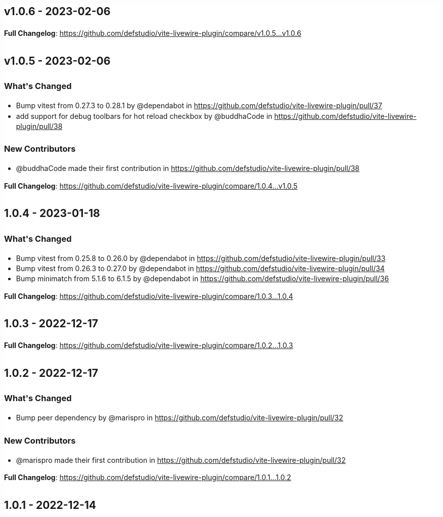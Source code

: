 ## v1.0.6 - 2023-02-06

**Full Changelog**: https://github.com/defstudio/vite-livewire-plugin/compare/v1.0.5...v1.0.6

## v1.0.5 - 2023-02-06

### What's Changed

- Bump vitest from 0.27.3 to 0.28.1 by @dependabot in https://github.com/defstudio/vite-livewire-plugin/pull/37
- add support for debug toolbars for hot reload checkbox by @buddhaCode in https://github.com/defstudio/vite-livewire-plugin/pull/38

### New Contributors

- @buddhaCode made their first contribution in https://github.com/defstudio/vite-livewire-plugin/pull/38

**Full Changelog**: https://github.com/defstudio/vite-livewire-plugin/compare/1.0.4...v1.0.5

## 1.0.4 - 2023-01-18

### What's Changed

- Bump vitest from 0.25.8 to 0.26.0 by @dependabot in https://github.com/defstudio/vite-livewire-plugin/pull/33
- Bump vitest from 0.26.3 to 0.27.0 by @dependabot in https://github.com/defstudio/vite-livewire-plugin/pull/34
- Bump minimatch from 5.1.6 to 6.1.5 by @dependabot in https://github.com/defstudio/vite-livewire-plugin/pull/36

**Full Changelog**: https://github.com/defstudio/vite-livewire-plugin/compare/1.0.3...1.0.4

## 1.0.3 - 2022-12-17

**Full Changelog**: https://github.com/defstudio/vite-livewire-plugin/compare/1.0.2...1.0.3

## 1.0.2 - 2022-12-17

### What's Changed

- Bump peer dependency by @marispro in https://github.com/defstudio/vite-livewire-plugin/pull/32

### New Contributors

- @marispro made their first contribution in https://github.com/defstudio/vite-livewire-plugin/pull/32

**Full Changelog**: https://github.com/defstudio/vite-livewire-plugin/compare/1.0.1...1.0.2

## 1.0.1 - 2022-12-14
